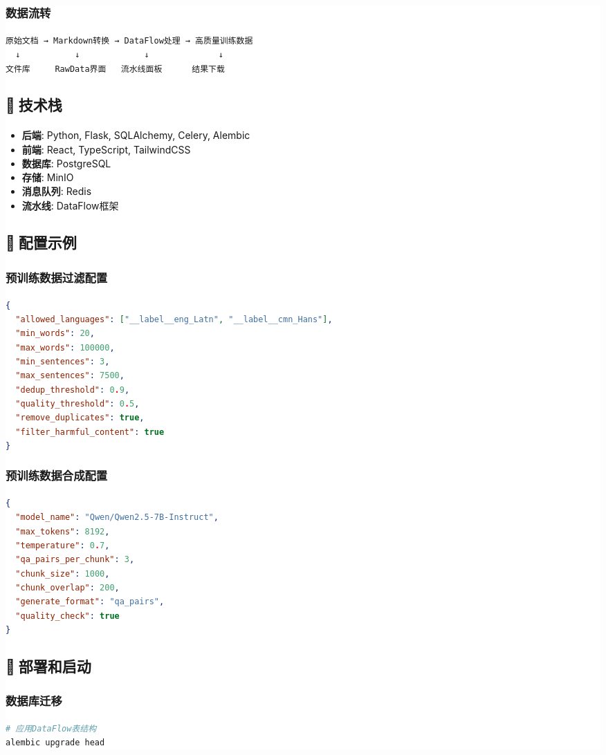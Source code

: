 ### 数据流转
```
原始文档 → Markdown转换 → DataFlow处理 → 高质量训练数据
  ↓           ↓             ↓              ↓
文件库     RawData界面   流水线面板      结果下载
```

## 🔧 技术栈

- **后端**: Python, Flask, SQLAlchemy, Celery, Alembic
- **前端**: React, TypeScript, TailwindCSS
- **数据库**: PostgreSQL
- **存储**: MinIO
- **消息队列**: Redis
- **流水线**: DataFlow框架

## 📝 配置示例

### 预训练数据过滤配置
```json
{
  "allowed_languages": ["__label__eng_Latn", "__label__cmn_Hans"],
  "min_words": 20,
  "max_words": 100000,
  "min_sentences": 3,
  "max_sentences": 7500,
  "dedup_threshold": 0.9,
  "quality_threshold": 0.5,
  "remove_duplicates": true,
  "filter_harmful_content": true
}
```

### 预训练数据合成配置
```json
{
  "model_name": "Qwen/Qwen2.5-7B-Instruct",
  "max_tokens": 8192,
  "temperature": 0.7,
  "qa_pairs_per_chunk": 3,
  "chunk_size": 1000,
  "chunk_overlap": 200,
  "generate_format": "qa_pairs",
  "quality_check": true
}
```

## 🚀 部署和启动

### 数据库迁移
```bash
# 应用DataFlow表结构
alembic upgrade head
```

